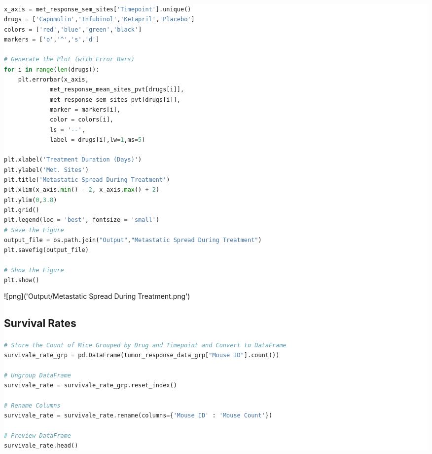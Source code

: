


```python
x_axis = met_response_sem_sites['Timepoint'].unique()
drugs = ['Capomulin','Infubinol','Ketapril','Placebo']
colors = ['red','blue','green','black']
markers = ['o','^','s','d']

# Generate the Plot (with Error Bars)
for i in range(len(drugs)):
    plt.errorbar(x_axis,
             met_response_mean_sites_pvt[drugs[i]],
             met_response_sem_sites_pvt[drugs[i]],
             marker = markers[i],
             color = colors[i],
             ls = '--',
             label = drugs[i],lw=1,ms=5)

plt.xlabel('Treatment Duration (Days)')
plt.ylabel('Met. Sites')
plt.title('Metastatic Spread During Treatment')
plt.xlim(x_axis.min() - 2, x_axis.max() + 2)
plt.ylim(0,3.8)
plt.grid()
plt.legend(loc = 'best', fontsize = 'small')
# Save the Figure
output_file = os.path.join("Output","Metastatic Spread During Treatment")
plt.savefig(output_file)

# Show the Figure
plt.show()
```


![png]('Output/Metastatic Spread During Treatment.png')


## Survival Rates


```python
# Store the Count of Mice Grouped by Drug and Timepoint and Convert to DataFrame
survivale_rate_grp = pd.DataFrame(tumor_response_data_grp["Mouse ID"].count())

# Ungroup DataFrame
survivale_rate = survivale_rate_grp.reset_index()

# Rename Columns
survivale_rate = survivale_rate.rename(columns={'Mouse ID' : 'Mouse Count'})

# Preview DataFrame
survivale_rate.head()
```
